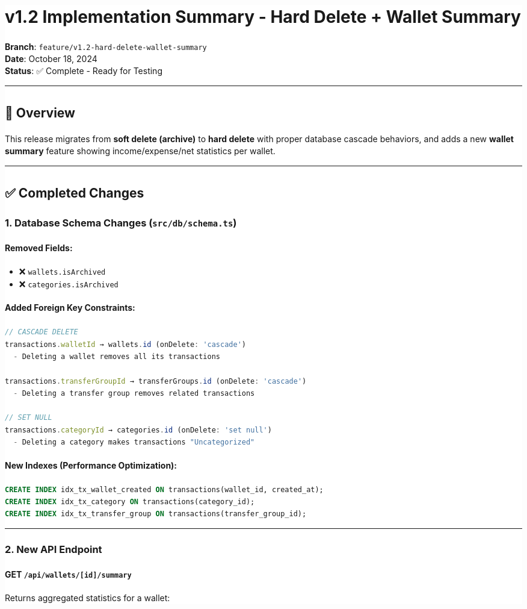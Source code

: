 # v1.2 Implementation Summary - Hard Delete + Wallet Summary

**Branch**: `feature/v1.2-hard-delete-wallet-summary`  
**Date**: October 18, 2024  
**Status**: ✅ Complete - Ready for Testing

---

## 🎯 Overview

This release migrates from **soft delete (archive)** to **hard delete** with proper database cascade behaviors, and adds a new **wallet summary** feature showing income/expense/net statistics per wallet.

---

## ✅ Completed Changes

### 1. Database Schema Changes (`src/db/schema.ts`)

#### Removed Fields:
- ❌ `wallets.isArchived` 
- ❌ `categories.isArchived`

#### Added Foreign Key Constraints:
```typescript
// CASCADE DELETE
transactions.walletId → wallets.id (onDelete: 'cascade')
  - Deleting a wallet removes all its transactions

transactions.transferGroupId → transferGroups.id (onDelete: 'cascade')
  - Deleting a transfer group removes related transactions

// SET NULL
transactions.categoryId → categories.id (onDelete: 'set null')
  - Deleting a category makes transactions "Uncategorized"
```

#### New Indexes (Performance Optimization):
```sql
CREATE INDEX idx_tx_wallet_created ON transactions(wallet_id, created_at);
CREATE INDEX idx_tx_category ON transactions(category_id);
CREATE INDEX idx_tx_transfer_group ON transactions(transfer_group_id);
```

---

### 2. New API Endpoint

#### **GET `/api/wallets/[id]/summary`**
Returns aggregated statistics for a wallet:
